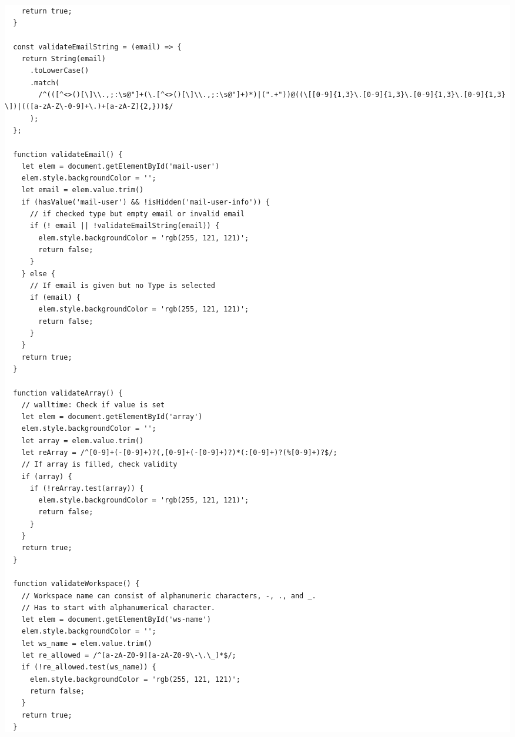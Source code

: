         return true;
      }

      const validateEmailString = (email) => {
        return String(email)
          .toLowerCase()
          .match(
            /^(([^<>()[\]\\.,;:\s@"]+(\.[^<>()[\]\\.,;:\s@"]+)*)|(".+"))@((\[[0-9]{1,3}\.[0-9]{1,3}\.[0-9]{1,3}\.[0-9]{1,3}\])|(([a-zA-Z\-0-9]+\.)+[a-zA-Z]{2,}))$/
          );
      };

      function validateEmail() {
        let elem = document.getElementById('mail-user')
        elem.style.backgroundColor = '';
        let email = elem.value.trim()
        if (hasValue('mail-user') && !isHidden('mail-user-info')) {
          // if checked type but empty email or invalid email
          if (! email || !validateEmailString(email)) {
            elem.style.backgroundColor = 'rgb(255, 121, 121)';
            return false;
          }
        } else {
          // If email is given but no Type is selected
          if (email) {
            elem.style.backgroundColor = 'rgb(255, 121, 121)';
            return false;
          }
        }
        return true;
      }

      function validateArray() {
        // walltime: Check if value is set
        let elem = document.getElementById('array')
        elem.style.backgroundColor = '';
        let array = elem.value.trim()
        let reArray = /^[0-9]+(-[0-9]+)?(,[0-9]+(-[0-9]+)?)*(:[0-9]+)?(%[0-9]+)?$/;
        // If array is filled, check validity
        if (array) {
          if (!reArray.test(array)) {
            elem.style.backgroundColor = 'rgb(255, 121, 121)';
            return false;
          }
        }
        return true;
      }

      function validateWorkspace() {
        // Workspace name can consist of alphanumeric characters, -, ., and _.
        // Has to start with alphanumerical character.
        let elem = document.getElementById('ws-name')
        elem.style.backgroundColor = '';
        let ws_name = elem.value.trim()
        let re_allowed = /^[a-zA-Z0-9][a-zA-Z0-9\-\.\_]*$/;
        if (!re_allowed.test(ws_name)) {
          elem.style.backgroundColor = 'rgb(255, 121, 121)';
          return false;
        }
        return true;
      }
